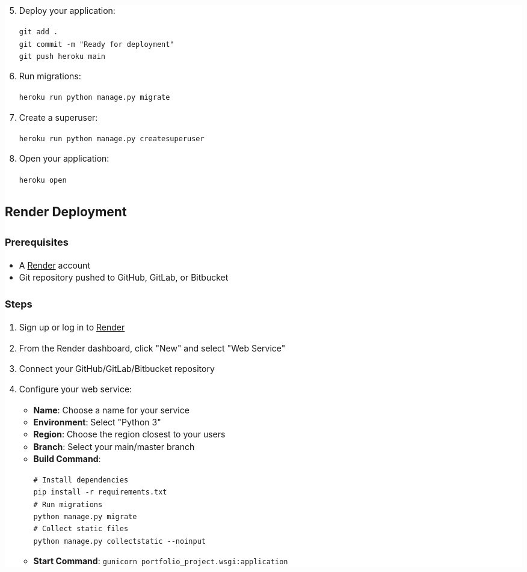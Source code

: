 5. Deploy your application:
   ```
   git add .
   git commit -m "Ready for deployment"
   git push heroku main
   ```

6. Run migrations:
   ```
   heroku run python manage.py migrate
   ```

7. Create a superuser:
   ```
   heroku run python manage.py createsuperuser
   ```

8. Open your application:
   ```
   heroku open
   ```

## Render Deployment

### Prerequisites

- A [Render](https://render.com/) account
- Git repository pushed to GitHub, GitLab, or Bitbucket

### Steps

1. Sign up or log in to [Render](https://render.com/)

2. From the Render dashboard, click "New" and select "Web Service"

3. Connect your GitHub/GitLab/Bitbucket repository

4. Configure your web service:
   - **Name**: Choose a name for your service
   - **Environment**: Select "Python 3"
   - **Region**: Choose the region closest to your users
   - **Branch**: Select your main/master branch
   - **Build Command**: 
     ```
     # Install dependencies
     pip install -r requirements.txt
     # Run migrations
     python manage.py migrate
     # Collect static files
     python manage.py collectstatic --noinput
     ```
   - **Start Command**: `gunicorn portfolio_project.wsgi:application`

